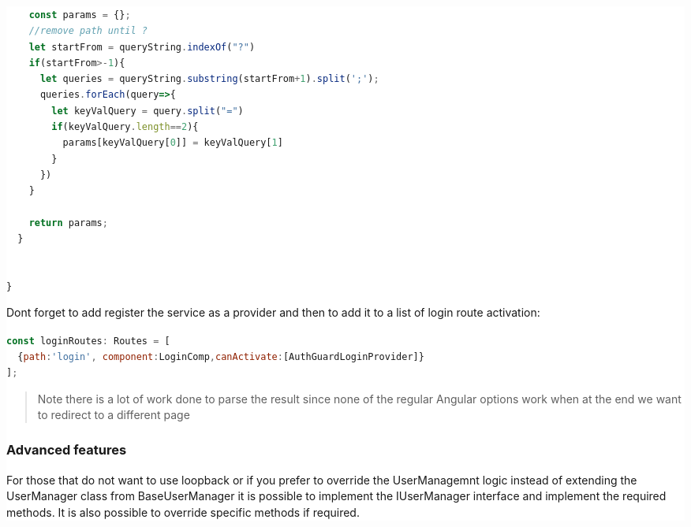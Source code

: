 ````js
    const params = {};
    //remove path until ?
    let startFrom = queryString.indexOf("?")
    if(startFrom>-1){
      let queries = queryString.substring(startFrom+1).split(';');
      queries.forEach(query=>{
        let keyValQuery = query.split("=")
        if(keyValQuery.length==2){
          params[keyValQuery[0]] = keyValQuery[1]
        }
      })
    }

    return params;
  }


}

````
Dont forget to add register the service as a provider and then to add it to a list of login route activation: 
````js
const loginRoutes: Routes = [
  {path:'login', component:LoginComp,canActivate:[AuthGuardLoginProvider]}
];
````
>Note there is a lot of work done to parse the result since none of the regular Angular options work when at the end we want to redirect to a different page


### Advanced features
For those that do not want to use loopback  or if you prefer to override the UserManagemnt logic instead of extending the UserManager class from 
BaseUserManager it is possible to implement the IUserManager interface and implement the required methods. It is also possible to override specific methods if required.

  
     
 
